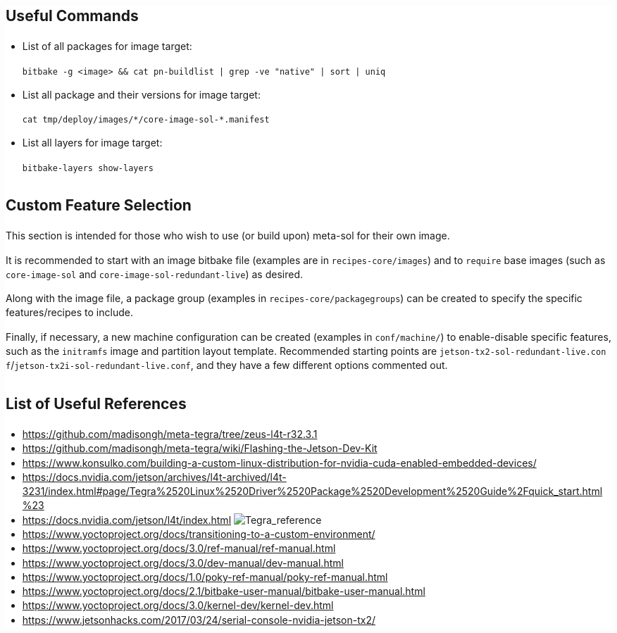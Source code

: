 ## Useful Commands

- List of all packages for image target:
  ```
  bitbake -g <image> && cat pn-buildlist | grep -ve "native" | sort | uniq
  ```

- List all package and their versions for image target:
  ```
  cat tmp/deploy/images/*/core-image-sol-*.manifest
  ```

- List all layers for image target:
  ```
  bitbake-layers show-layers
  ```

## Custom Feature Selection

This section is intended for those who wish to use (or build upon) meta-sol for their own image.

It is recommended to start with an image bitbake file (examples are in `recipes-core/images`) and to `require` base images (such as `core-image-sol` and `core-image-sol-redundant-live`) as desired.

Along with the image file, a package group (examples in `recipes-core/packagegroups`) can be created to specify the specific features/recipes to include.

Finally, if necessary, a new machine configuration can be created (examples in `conf/machine/`) to enable-disable specific features, such as the `initramfs` image and partition layout template. Recommended starting points are `jetson-tx2-sol-redundant-live.conf`/`jetson-tx2i-sol-redundant-live.conf`, and they have a few different options commented out.

## List of Useful References
- https://github.com/madisongh/meta-tegra/tree/zeus-l4t-r32.3.1
- https://github.com/madisongh/meta-tegra/wiki/Flashing-the-Jetson-Dev-Kit
- https://www.konsulko.com/building-a-custom-linux-distribution-for-nvidia-cuda-enabled-embedded-devices/
- https://docs.nvidia.com/jetson/archives/l4t-archived/l4t-3231/index.html#page/Tegra%2520Linux%2520Driver%2520Package%2520Development%2520Guide%2Fquick_start.html%23
- https://docs.nvidia.com/jetson/l4t/index.html
![Tegra_reference](./resources/tegra_reference.png)
- https://www.yoctoproject.org/docs/transitioning-to-a-custom-environment/
- https://www.yoctoproject.org/docs/3.0/ref-manual/ref-manual.html
- https://www.yoctoproject.org/docs/3.0/dev-manual/dev-manual.html
- https://www.yoctoproject.org/docs/1.0/poky-ref-manual/poky-ref-manual.html
- https://www.yoctoproject.org/docs/2.1/bitbake-user-manual/bitbake-user-manual.html
- https://www.yoctoproject.org/docs/3.0/kernel-dev/kernel-dev.html
- https://www.jetsonhacks.com/2017/03/24/serial-console-nvidia-jetson-tx2/
